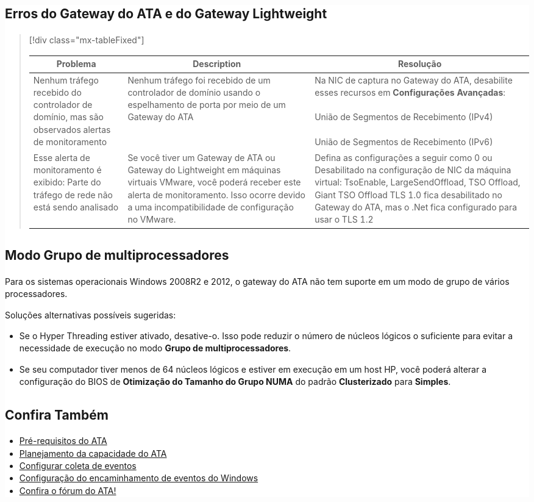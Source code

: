 
## <a name="ata-gateway-and-lightweight-gateway-issues"></a>Erros do Gateway do ATA e do Gateway Lightweight

> [!div class="mx-tableFixed"]
> 
> |Problema|Description|Resolução|
> |-------------|----------|---------|
> |Nenhum tráfego recebido do controlador de domínio, mas são observados alertas de monitoramento|    Nenhum tráfego foi recebido de um controlador de domínio usando o espelhamento de porta por meio de um Gateway do ATA|Na NIC de captura no Gateway do ATA, desabilite esses recursos em **Configurações Avançadas**:<br></br>União de Segmentos de Recebimento (IPv4)<br></br>União de Segmentos de Recebimento (IPv6)|
> |Esse alerta de monitoramento é exibido: Parte do tráfego de rede não está sendo analisado|Se você tiver um Gateway de ATA ou Gateway do Lightweight em máquinas virtuais VMware, você poderá receber este alerta de monitoramento. Isso ocorre devido a uma incompatibilidade de configuração no VMware.|Defina as configurações a seguir como 0 ou Desabilitado na configuração de NIC da máquina virtual: TsoEnable, LargeSendOffload, TSO Offload, Giant TSO Offload TLS 1.0 fica desabilitado no Gateway do ATA, mas o .Net fica configurado para usar o TLS 1.2|

## <a name="multi-processor-group-mode"></a>Modo Grupo de multiprocessadores 
Para os sistemas operacionais Windows 2008R2 e 2012, o gateway do ATA não tem suporte em um modo de grupo de vários processadores.

Soluções alternativas possíveis sugeridas:
- Se o Hyper Threading estiver ativado, desative-o. Isso pode reduzir o número de núcleos lógicos o suficiente para evitar a necessidade de execução no modo **Grupo de multiprocessadores**. 

- Se seu computador tiver menos de 64 núcleos lógicos e estiver em execução em um host HP, você poderá alterar a configuração do BIOS de **Otimização do Tamanho do Grupo NUMA** do padrão **Clusterizado** para **Simples**. 




## <a name="see-also"></a>Confira Também
- [Pré-requisitos do ATA](ata-prerequisites.md)
- [Planejamento da capacidade do ATA](ata-capacity-planning.md)
- [Configurar coleta de eventos](configure-event-collection.md)
- [Configuração do encaminhamento de eventos do Windows](configure-event-collection.md)
- [Confira o fórum do ATA!](https://social.technet.microsoft.com/Forums/security/home?forum=mata)
